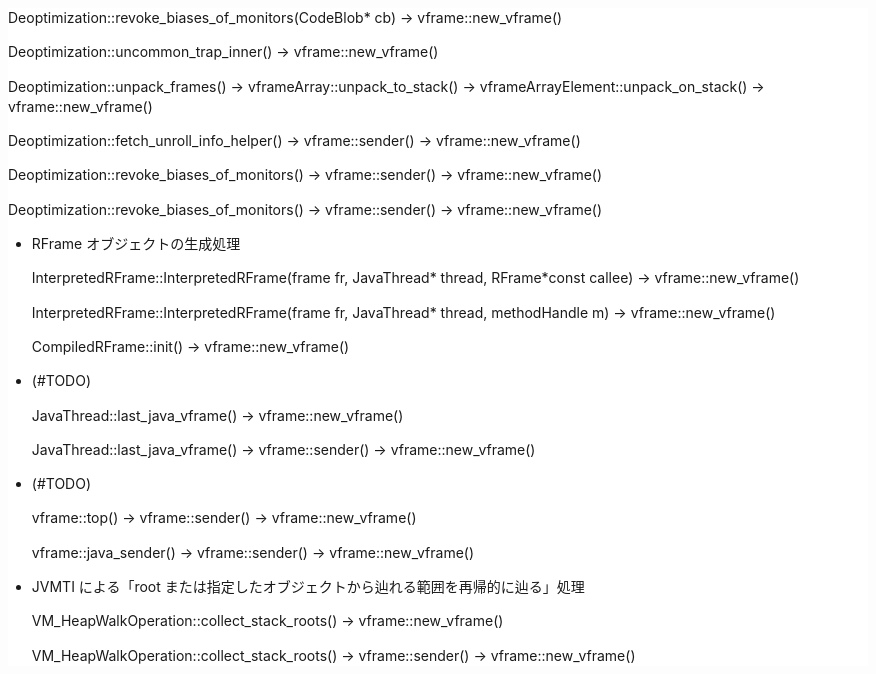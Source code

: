   Deoptimization::revoke_biases_of_monitors(CodeBlob* cb)
  -&gt; vframe::new_vframe()

  Deoptimization::uncommon_trap_inner()
  -&gt; vframe::new_vframe()

  Deoptimization::unpack_frames()
  -&gt; vframeArray::unpack_to_stack()
     -&gt; vframeArrayElement::unpack_on_stack()
        -&gt; vframe::new_vframe()

  Deoptimization::fetch_unroll_info_helper()
  -&gt; vframe::sender()
     -&gt; vframe::new_vframe()

  Deoptimization::revoke_biases_of_monitors()
  -&gt; vframe::sender()
     -&gt; vframe::new_vframe()

  Deoptimization::revoke_biases_of_monitors()
  -&gt; vframe::sender()
     -&gt; vframe::new_vframe()

* RFrame オブジェクトの生成処理

  InterpretedRFrame::InterpretedRFrame(frame fr, JavaThread* thread, RFrame*const callee)
  -&gt; vframe::new_vframe()

  InterpretedRFrame::InterpretedRFrame(frame fr, JavaThread* thread, methodHandle m)
  -&gt; vframe::new_vframe()

  CompiledRFrame::init()
  -&gt; vframe::new_vframe()

* (#TODO)

  JavaThread::last_java_vframe()
  -&gt; vframe::new_vframe()

  JavaThread::last_java_vframe()
  -&gt; vframe::sender()
     -&gt; vframe::new_vframe()

* (#TODO)

  vframe::top()
  -&gt; vframe::sender()
     -&gt; vframe::new_vframe()

  vframe::java_sender()
  -&gt; vframe::sender()
     -&gt; vframe::new_vframe()

* JVMTI による「root または指定したオブジェクトから辿れる範囲を再帰的に辿る」処理

  VM_HeapWalkOperation::collect_stack_roots()
  -&gt; vframe::new_vframe()

  VM_HeapWalkOperation::collect_stack_roots()
  -&gt; vframe::sender()
     -&gt; vframe::new_vframe()

